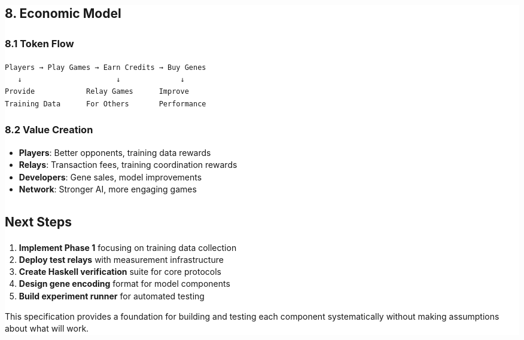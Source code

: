 ## 8. Economic Model

### 8.1 Token Flow
```
Players → Play Games → Earn Credits → Buy Genes
   ↓                      ↓              ↓
Provide            Relay Games      Improve
Training Data      For Others       Performance
```

### 8.2 Value Creation
- **Players**: Better opponents, training data rewards
- **Relays**: Transaction fees, training coordination rewards
- **Developers**: Gene sales, model improvements
- **Network**: Stronger AI, more engaging games

## Next Steps

1. **Implement Phase 1** focusing on training data collection
2. **Deploy test relays** with measurement infrastructure
3. **Create Haskell verification** suite for core protocols
4. **Design gene encoding** format for model components
5. **Build experiment runner** for automated testing

This specification provides a foundation for building and testing each component systematically without making assumptions about what will work.